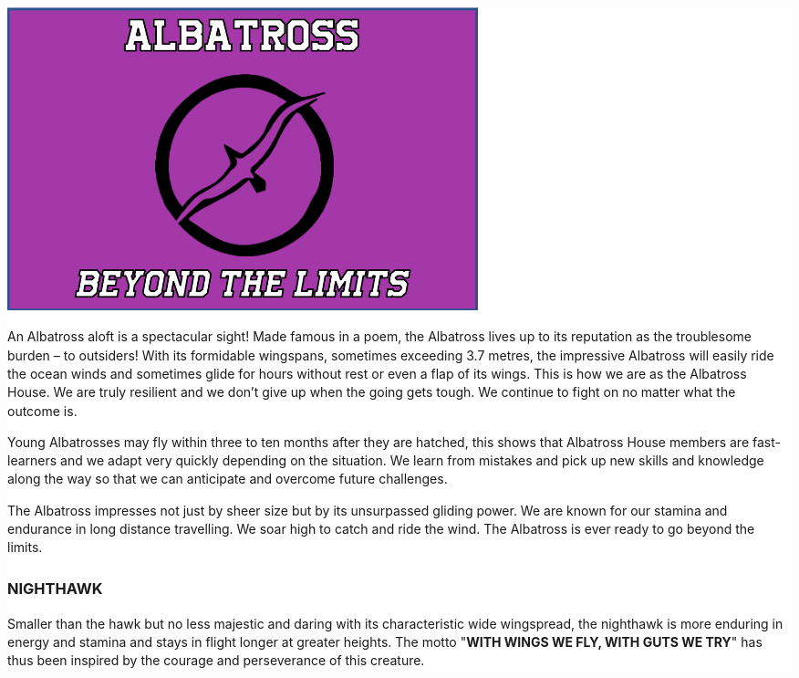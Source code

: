 <img src="/images/Alba%20flag.png" 
     style="width:60%">

An Albatross aloft is a spectacular sight! Made famous in a poem, the Albatross lives up to its reputation as the troublesome burden – to outsiders! With its formidable wingspans, sometimes exceeding 3.7 metres, the impressive Albatross will easily ride the ocean winds and sometimes glide for hours without rest or even a flap of its wings. This is how we are as the Albatross House. We are truly resilient and we don’t give up when the going gets tough. We continue to fight on no matter what the outcome is.

Young Albatrosses may fly within three to ten months after they are hatched, this shows that Albatross House members are fast-learners and we adapt very quickly depending on the situation. We learn from mistakes and pick up new skills and knowledge along the way so that we can anticipate and overcome future challenges.

The Albatross impresses not just by sheer size but by its unsurpassed gliding power. We are known for our stamina and endurance in long distance travelling. We soar high to catch and ride the wind. The Albatross is ever ready to go beyond the limits.
  
### NIGHTHAWK

Smaller than the hawk but no less majestic and daring with its characteristic wide wingspread, the nighthawk is more enduring in energy and stamina and stays in flight longer at greater heights. The motto "**WITH WINGS WE FLY, WITH GUTS WE TRY**" has thus been inspired by the courage and perseverance of this creature.
